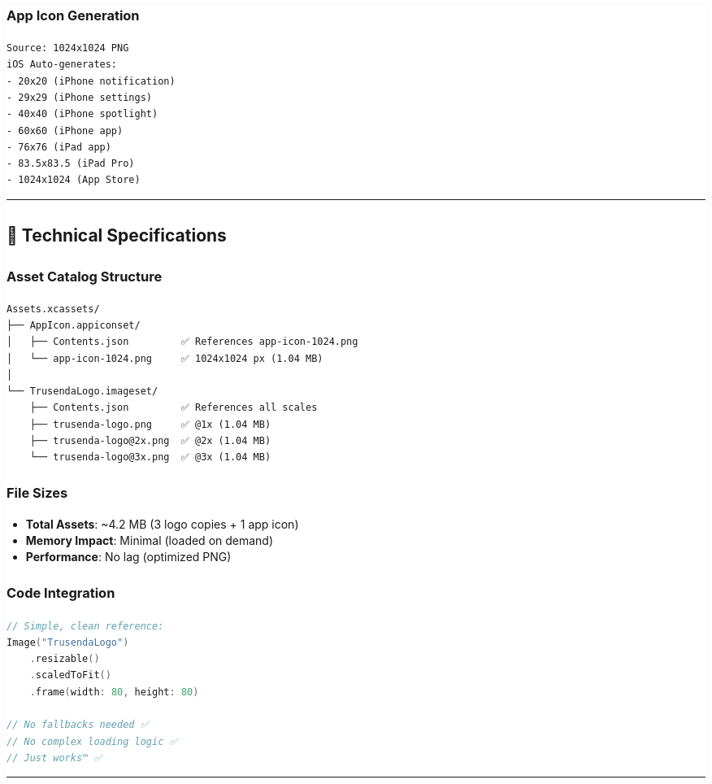 ### App Icon Generation
```
Source: 1024x1024 PNG
iOS Auto-generates:
- 20x20 (iPhone notification)
- 29x29 (iPhone settings)
- 40x40 (iPhone spotlight)
- 60x60 (iPhone app)
- 76x76 (iPad app)
- 83.5x83.5 (iPad Pro)
- 1024x1024 (App Store)
```

---

## 📐 Technical Specifications

### Asset Catalog Structure
```
Assets.xcassets/
├── AppIcon.appiconset/
│   ├── Contents.json         ✅ References app-icon-1024.png
│   └── app-icon-1024.png     ✅ 1024x1024 px (1.04 MB)
│
└── TrusendaLogo.imageset/
    ├── Contents.json         ✅ References all scales
    ├── trusenda-logo.png     ✅ @1x (1.04 MB)
    ├── trusenda-logo@2x.png  ✅ @2x (1.04 MB)
    └── trusenda-logo@3x.png  ✅ @3x (1.04 MB)
```

### File Sizes
- **Total Assets**: ~4.2 MB (3 logo copies + 1 app icon)
- **Memory Impact**: Minimal (loaded on demand)
- **Performance**: No lag (optimized PNG)

### Code Integration
```swift
// Simple, clean reference:
Image("TrusendaLogo")
    .resizable()
    .scaledToFit()
    .frame(width: 80, height: 80)

// No fallbacks needed ✅
// No complex loading logic ✅
// Just works™ ✅
```

---
